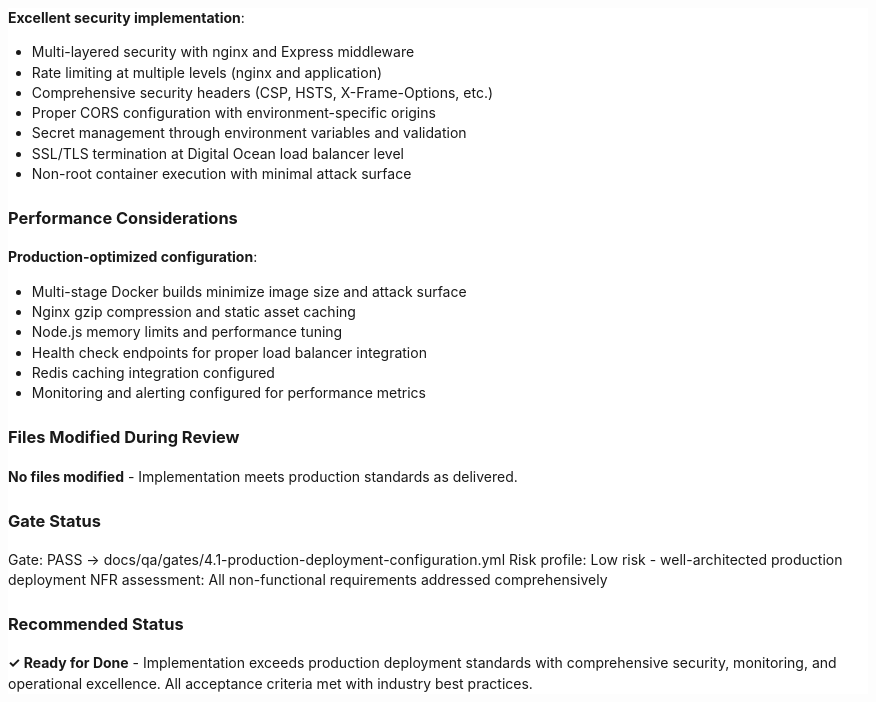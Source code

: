 **Excellent security implementation**:

- Multi-layered security with nginx and Express middleware
- Rate limiting at multiple levels (nginx and application)
- Comprehensive security headers (CSP, HSTS, X-Frame-Options, etc.)
- Proper CORS configuration with environment-specific origins
- Secret management through environment variables and validation
- SSL/TLS termination at Digital Ocean load balancer level
- Non-root container execution with minimal attack surface

### Performance Considerations

**Production-optimized configuration**:

- Multi-stage Docker builds minimize image size and attack surface
- Nginx gzip compression and static asset caching
- Node.js memory limits and performance tuning
- Health check endpoints for proper load balancer integration
- Redis caching integration configured
- Monitoring and alerting configured for performance metrics

### Files Modified During Review

**No files modified** - Implementation meets production standards as delivered.

### Gate Status

Gate: PASS → docs/qa/gates/4.1-production-deployment-configuration.yml Risk profile: Low risk -
well-architected production deployment NFR assessment: All non-functional requirements addressed
comprehensively

### Recommended Status

**✓ Ready for Done** - Implementation exceeds production deployment standards with comprehensive
security, monitoring, and operational excellence. All acceptance criteria met with industry best
practices.

